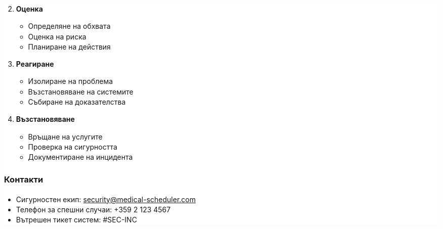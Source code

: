 2. **Оценка**
   - Определяне на обхвата
   - Оценка на риска
   - Планиране на действия

3. **Реагиране**
   - Изолиране на проблема
   - Възстановяване на системите
   - Събиране на доказателства

4. **Възстановяване**
   - Връщане на услугите
   - Проверка на сигурността
   - Документиране на инцидента

### Контакти
- Сигурностен екип: security@medical-scheduler.com
- Телефон за спешни случаи: +359 2 123 4567
- Вътрешен тикет систем: #SEC-INC 